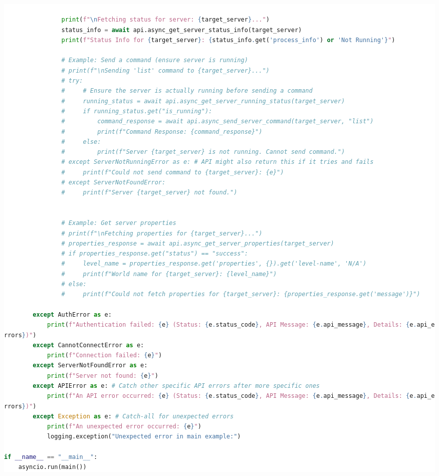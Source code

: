 ```python

                print(f"\nFetching status for server: {target_server}...")
                status_info = await api.async_get_server_status_info(target_server)
                print(f"Status Info for {target_server}: {status_info.get('process_info') or 'Not Running'}")

                # Example: Send a command (ensure server is running)
                # print(f"\nSending 'list' command to {target_server}...")
                # try:
                #     # Ensure the server is actually running before sending a command
                #     running_status = await api.async_get_server_running_status(target_server)
                #     if running_status.get("is_running"):
                #         command_response = await api.async_send_server_command(target_server, "list")
                #         print(f"Command Response: {command_response}")
                #     else:
                #         print(f"Server {target_server} is not running. Cannot send command.")
                # except ServerNotRunningError as e: # API might also return this if it tries and fails
                #     print(f"Could not send command to {target_server}: {e}")
                # except ServerNotFoundError:
                #     print(f"Server {target_server} not found.")


                # Example: Get server properties
                # print(f"\nFetching properties for {target_server}...")
                # properties_response = await api.async_get_server_properties(target_server)
                # if properties_response.get("status") == "success":
                #     level_name = properties_response.get('properties', {}).get('level-name', 'N/A')
                #     print(f"World name for {target_server}: {level_name}")
                # else:
                #     print(f"Could not fetch properties for {target_server}: {properties_response.get('message')}")

        except AuthError as e:
            print(f"Authentication failed: {e} (Status: {e.status_code}, API Message: {e.api_message}, Details: {e.api_errors})")
        except CannotConnectError as e:
            print(f"Connection failed: {e}")
        except ServerNotFoundError as e:
            print(f"Server not found: {e}")
        except APIError as e: # Catch other specific API errors after more specific ones
            print(f"An API error occurred: {e} (Status: {e.status_code}, API Message: {e.api_message}, Details: {e.api_errors})")
        except Exception as e: # Catch-all for unexpected errors
            print(f"An unexpected error occurred: {e}")
            logging.exception("Unexpected error in main example:")

if __name__ == "__main__":
    asyncio.run(main())
```
